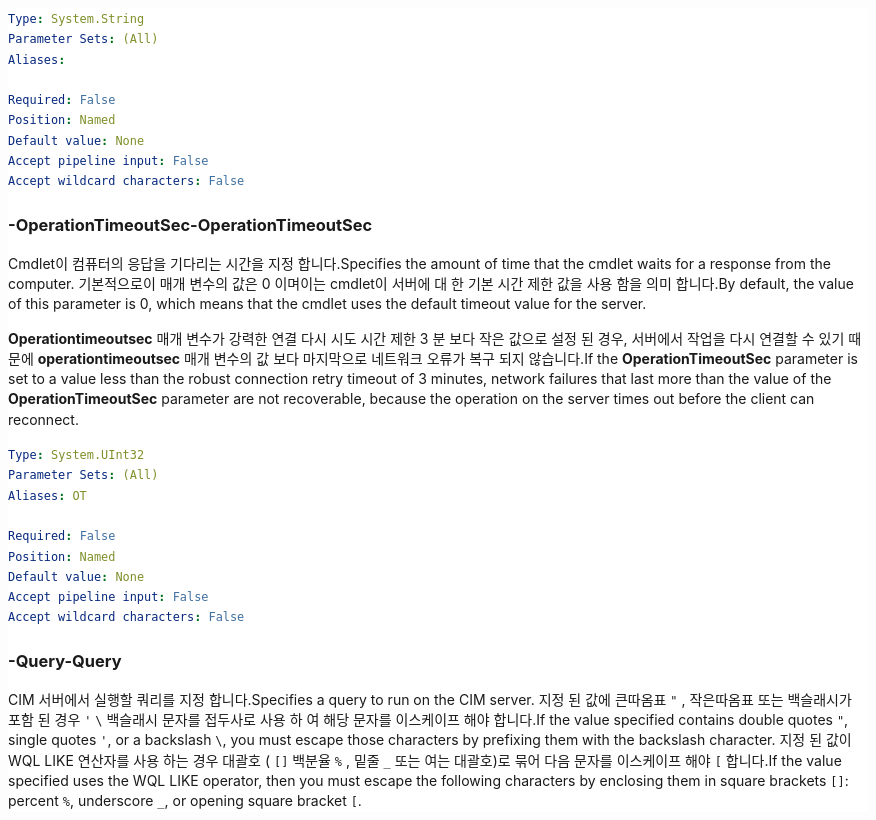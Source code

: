 ```yaml
Type: System.String
Parameter Sets: (All)
Aliases:

Required: False
Position: Named
Default value: None
Accept pipeline input: False
Accept wildcard characters: False
```

### <span data-ttu-id="b4007-165">-OperationTimeoutSec</span><span class="sxs-lookup"><span data-stu-id="b4007-165">-OperationTimeoutSec</span></span>

<span data-ttu-id="b4007-166">Cmdlet이 컴퓨터의 응답을 기다리는 시간을 지정 합니다.</span><span class="sxs-lookup"><span data-stu-id="b4007-166">Specifies the amount of time that the cmdlet waits for a response from the computer.</span></span> <span data-ttu-id="b4007-167">기본적으로이 매개 변수의 값은 0 이며이는 cmdlet이 서버에 대 한 기본 시간 제한 값을 사용 함을 의미 합니다.</span><span class="sxs-lookup"><span data-stu-id="b4007-167">By default, the value of this parameter is 0, which means that the cmdlet uses the default timeout value for the server.</span></span>

<span data-ttu-id="b4007-168">**Operationtimeoutsec** 매개 변수가 강력한 연결 다시 시도 시간 제한 3 분 보다 작은 값으로 설정 된 경우, 서버에서 작업을 다시 연결할 수 있기 때문에 **operationtimeoutsec** 매개 변수의 값 보다 마지막으로 네트워크 오류가 복구 되지 않습니다.</span><span class="sxs-lookup"><span data-stu-id="b4007-168">If the **OperationTimeoutSec** parameter is set to a value less than the robust connection retry timeout of 3 minutes, network failures that last more than the value of the **OperationTimeoutSec** parameter are not recoverable, because the operation on the server times out before the client can reconnect.</span></span>

```yaml
Type: System.UInt32
Parameter Sets: (All)
Aliases: OT

Required: False
Position: Named
Default value: None
Accept pipeline input: False
Accept wildcard characters: False
```

### <span data-ttu-id="b4007-169">-Query</span><span class="sxs-lookup"><span data-stu-id="b4007-169">-Query</span></span>

<span data-ttu-id="b4007-170">CIM 서버에서 실행할 쿼리를 지정 합니다.</span><span class="sxs-lookup"><span data-stu-id="b4007-170">Specifies a query to run on the CIM server.</span></span> <span data-ttu-id="b4007-171">지정 된 값에 큰따옴표 `"` , 작은따옴표 또는 백슬래시가 포함 된 경우 `'` `\` 백슬래시 문자를 접두사로 사용 하 여 해당 문자를 이스케이프 해야 합니다.</span><span class="sxs-lookup"><span data-stu-id="b4007-171">If the value specified contains double quotes `"`, single quotes `'`, or a backslash `\`, you must escape those characters by prefixing them with the backslash character.</span></span> <span data-ttu-id="b4007-172">지정 된 값이 WQL LIKE 연산자를 사용 하는 경우 대괄호 ( `[]` 백분율 `%` , 밑줄 `_` 또는 여는 대괄호)로 묶어 다음 문자를 이스케이프 해야 `[` 합니다.</span><span class="sxs-lookup"><span data-stu-id="b4007-172">If the value specified uses the WQL LIKE operator, then you must escape the following characters by enclosing them in square brackets `[]`: percent `%`, underscore `_`, or opening square bracket `[`.</span></span>
